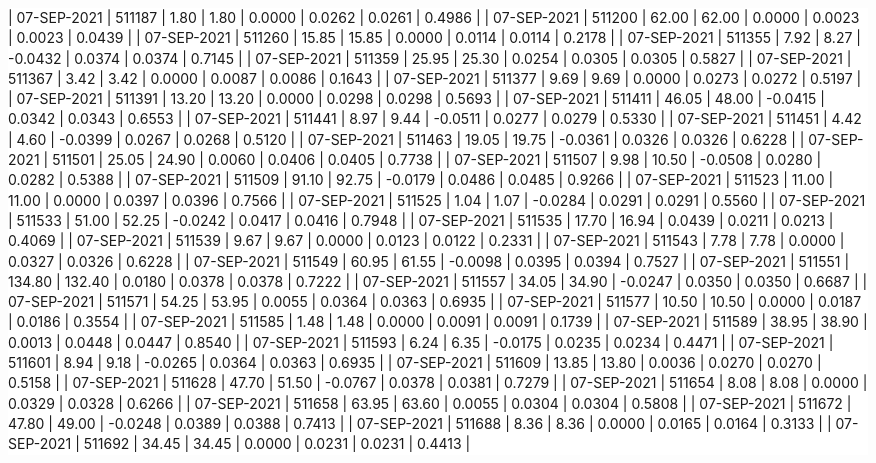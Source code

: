 | 07-SEP-2021 | 511187 | 1.80 | 1.80 | 0.0000 | 0.0262 | 0.0261 | 0.4986 |
| 07-SEP-2021 | 511200 | 62.00 | 62.00 | 0.0000 | 0.0023 | 0.0023 | 0.0439 |
| 07-SEP-2021 | 511260 | 15.85 | 15.85 | 0.0000 | 0.0114 | 0.0114 | 0.2178 |
| 07-SEP-2021 | 511355 | 7.92 | 8.27 | -0.0432 | 0.0374 | 0.0374 | 0.7145 |
| 07-SEP-2021 | 511359 | 25.95 | 25.30 | 0.0254 | 0.0305 | 0.0305 | 0.5827 |
| 07-SEP-2021 | 511367 | 3.42 | 3.42 | 0.0000 | 0.0087 | 0.0086 | 0.1643 |
| 07-SEP-2021 | 511377 | 9.69 | 9.69 | 0.0000 | 0.0273 | 0.0272 | 0.5197 |
| 07-SEP-2021 | 511391 | 13.20 | 13.20 | 0.0000 | 0.0298 | 0.0298 | 0.5693 |
| 07-SEP-2021 | 511411 | 46.05 | 48.00 | -0.0415 | 0.0342 | 0.0343 | 0.6553 |
| 07-SEP-2021 | 511441 | 8.97 | 9.44 | -0.0511 | 0.0277 | 0.0279 | 0.5330 |
| 07-SEP-2021 | 511451 | 4.42 | 4.60 | -0.0399 | 0.0267 | 0.0268 | 0.5120 |
| 07-SEP-2021 | 511463 | 19.05 | 19.75 | -0.0361 | 0.0326 | 0.0326 | 0.6228 |
| 07-SEP-2021 | 511501 | 25.05 | 24.90 | 0.0060 | 0.0406 | 0.0405 | 0.7738 |
| 07-SEP-2021 | 511507 | 9.98 | 10.50 | -0.0508 | 0.0280 | 0.0282 | 0.5388 |
| 07-SEP-2021 | 511509 | 91.10 | 92.75 | -0.0179 | 0.0486 | 0.0485 | 0.9266 |
| 07-SEP-2021 | 511523 | 11.00 | 11.00 | 0.0000 | 0.0397 | 0.0396 | 0.7566 |
| 07-SEP-2021 | 511525 | 1.04 | 1.07 | -0.0284 | 0.0291 | 0.0291 | 0.5560 |
| 07-SEP-2021 | 511533 | 51.00 | 52.25 | -0.0242 | 0.0417 | 0.0416 | 0.7948 |
| 07-SEP-2021 | 511535 | 17.70 | 16.94 | 0.0439 | 0.0211 | 0.0213 | 0.4069 |
| 07-SEP-2021 | 511539 | 9.67 | 9.67 | 0.0000 | 0.0123 | 0.0122 | 0.2331 |
| 07-SEP-2021 | 511543 | 7.78 | 7.78 | 0.0000 | 0.0327 | 0.0326 | 0.6228 |
| 07-SEP-2021 | 511549 | 60.95 | 61.55 | -0.0098 | 0.0395 | 0.0394 | 0.7527 |
| 07-SEP-2021 | 511551 | 134.80 | 132.40 | 0.0180 | 0.0378 | 0.0378 | 0.7222 |
| 07-SEP-2021 | 511557 | 34.05 | 34.90 | -0.0247 | 0.0350 | 0.0350 | 0.6687 |
| 07-SEP-2021 | 511571 | 54.25 | 53.95 | 0.0055 | 0.0364 | 0.0363 | 0.6935 |
| 07-SEP-2021 | 511577 | 10.50 | 10.50 | 0.0000 | 0.0187 | 0.0186 | 0.3554 |
| 07-SEP-2021 | 511585 | 1.48 | 1.48 | 0.0000 | 0.0091 | 0.0091 | 0.1739 |
| 07-SEP-2021 | 511589 | 38.95 | 38.90 | 0.0013 | 0.0448 | 0.0447 | 0.8540 |
| 07-SEP-2021 | 511593 | 6.24 | 6.35 | -0.0175 | 0.0235 | 0.0234 | 0.4471 |
| 07-SEP-2021 | 511601 | 8.94 | 9.18 | -0.0265 | 0.0364 | 0.0363 | 0.6935 |
| 07-SEP-2021 | 511609 | 13.85 | 13.80 | 0.0036 | 0.0270 | 0.0270 | 0.5158 |
| 07-SEP-2021 | 511628 | 47.70 | 51.50 | -0.0767 | 0.0378 | 0.0381 | 0.7279 |
| 07-SEP-2021 | 511654 | 8.08 | 8.08 | 0.0000 | 0.0329 | 0.0328 | 0.6266 |
| 07-SEP-2021 | 511658 | 63.95 | 63.60 | 0.0055 | 0.0304 | 0.0304 | 0.5808 |
| 07-SEP-2021 | 511672 | 47.80 | 49.00 | -0.0248 | 0.0389 | 0.0388 | 0.7413 |
| 07-SEP-2021 | 511688 | 8.36 | 8.36 | 0.0000 | 0.0165 | 0.0164 | 0.3133 |
| 07-SEP-2021 | 511692 | 34.45 | 34.45 | 0.0000 | 0.0231 | 0.0231 | 0.4413 |